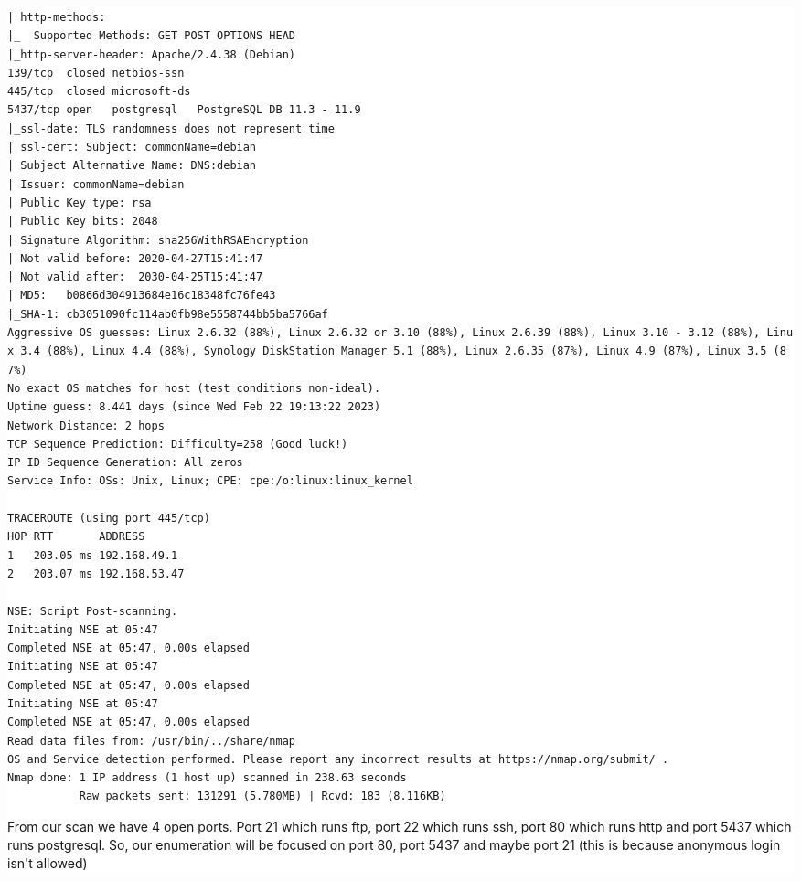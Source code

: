 ```
| http-methods: 
|_  Supported Methods: GET POST OPTIONS HEAD
|_http-server-header: Apache/2.4.38 (Debian)
139/tcp  closed netbios-ssn
445/tcp  closed microsoft-ds
5437/tcp open   postgresql   PostgreSQL DB 11.3 - 11.9
|_ssl-date: TLS randomness does not represent time
| ssl-cert: Subject: commonName=debian
| Subject Alternative Name: DNS:debian
| Issuer: commonName=debian
| Public Key type: rsa
| Public Key bits: 2048
| Signature Algorithm: sha256WithRSAEncryption
| Not valid before: 2020-04-27T15:41:47
| Not valid after:  2030-04-25T15:41:47
| MD5:   b0866d304913684e16c18348fc76fe43
|_SHA-1: cb3051090fc114ab0fb98e5558744bb5ba5766af
Aggressive OS guesses: Linux 2.6.32 (88%), Linux 2.6.32 or 3.10 (88%), Linux 2.6.39 (88%), Linux 3.10 - 3.12 (88%), Linux 3.4 (88%), Linux 4.4 (88%), Synology DiskStation Manager 5.1 (88%), Linux 2.6.35 (87%), Linux 4.9 (87%), Linux 3.5 (87%)
No exact OS matches for host (test conditions non-ideal).
Uptime guess: 8.441 days (since Wed Feb 22 19:13:22 2023)
Network Distance: 2 hops
TCP Sequence Prediction: Difficulty=258 (Good luck!)
IP ID Sequence Generation: All zeros
Service Info: OSs: Unix, Linux; CPE: cpe:/o:linux:linux_kernel

TRACEROUTE (using port 445/tcp)
HOP RTT       ADDRESS
1   203.05 ms 192.168.49.1
2   203.07 ms 192.168.53.47

NSE: Script Post-scanning.
Initiating NSE at 05:47
Completed NSE at 05:47, 0.00s elapsed
Initiating NSE at 05:47
Completed NSE at 05:47, 0.00s elapsed
Initiating NSE at 05:47
Completed NSE at 05:47, 0.00s elapsed
Read data files from: /usr/bin/../share/nmap
OS and Service detection performed. Please report any incorrect results at https://nmap.org/submit/ .
Nmap done: 1 IP address (1 host up) scanned in 238.63 seconds
           Raw packets sent: 131291 (5.780MB) | Rcvd: 183 (8.116KB)

```
From our scan we have 4 open ports. Port 21 which runs ftp, port 22 which runs ssh, port 80 which runs http and port 5437 which runs postgresql. So, our enumeration will be focused on port 80, port 5437 and maybe port 21 (this is because anonymous login isn't allowed)

